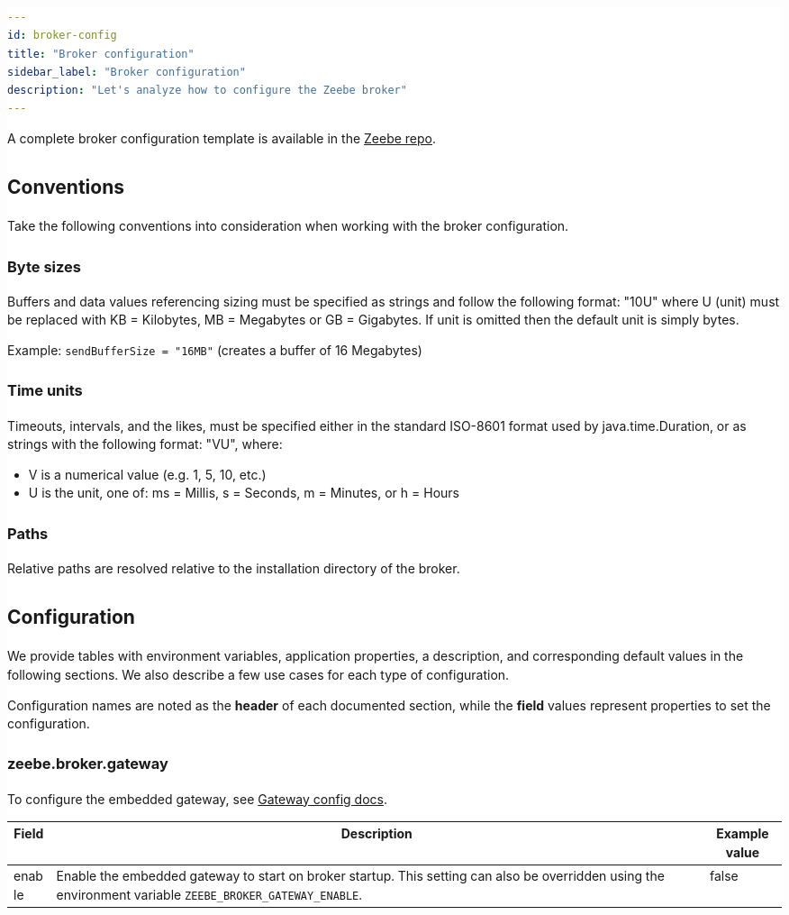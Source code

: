 ```yaml
---
id: broker-config
title: "Broker configuration"
sidebar_label: "Broker configuration"
description: "Let's analyze how to configure the Zeebe broker"
---
```


A complete broker configuration template is available in the [Zeebe repo](https://github.com/camunda/camunda/blob/main/dist/src/main/config/broker.yaml.template).

## Conventions

Take the following conventions into consideration when working with the broker configuration.

### Byte sizes

Buffers and data values referencing sizing must be specified as strings and follow the following format: "10U" where U (unit) must be replaced with KB = Kilobytes, MB = Megabytes or GB = Gigabytes. If unit is omitted then the default unit is simply bytes.

Example:
`sendBufferSize = "16MB"` (creates a buffer of 16 Megabytes)

### Time units

Timeouts, intervals, and the likes, must be specified either in the standard ISO-8601 format used by java.time.Duration, or as strings with the following format: "VU", where:

- V is a numerical value (e.g. 1, 5, 10, etc.)
- U is the unit, one of: ms = Millis, s = Seconds, m = Minutes, or h = Hours

### Paths

Relative paths are resolved relative to the installation directory of the broker.

## Configuration

We provide tables with environment variables, application properties, a description, and corresponding default values in the following sections. We also describe a few use cases for each type of configuration.

Configuration names are noted as the **header** of each documented section, while the **field** values represent properties to set the configuration.

### zeebe.broker.gateway

To configure the embedded gateway, see [Gateway config docs](/self-managed/zeebe-deployment/configuration/gateway.md).

| Field  | Description                                                                                                                                               | Example value |
| ------ | --------------------------------------------------------------------------------------------------------------------------------------------------------- | ------------- |
| enable | Enable the embedded gateway to start on broker startup. This setting can also be overridden using the environment variable `ZEEBE_BROKER_GATEWAY_ENABLE`. | false         |
